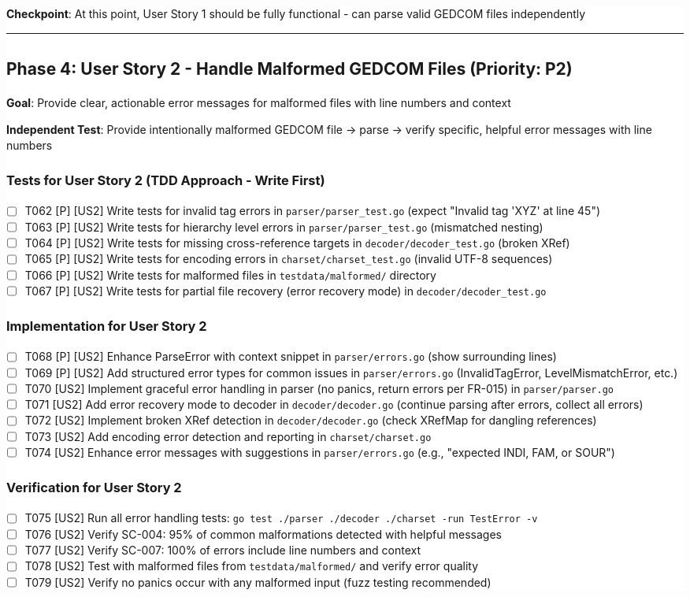 **Checkpoint**: At this point, User Story 1 should be fully functional - can parse valid GEDCOM files independently

---

## Phase 4: User Story 2 - Handle Malformed GEDCOM Files (Priority: P2)

**Goal**: Provide clear, actionable error messages for malformed files with line numbers and context

**Independent Test**: Provide intentionally malformed GEDCOM file → parse → verify specific, helpful error messages with line numbers

### Tests for User Story 2 (TDD Approach - Write First)

- [ ] T062 [P] [US2] Write tests for invalid tag errors in `parser/parser_test.go` (expect "Invalid tag 'XYZ' at line 45")
- [ ] T063 [P] [US2] Write tests for hierarchy level errors in `parser/parser_test.go` (mismatched nesting)
- [ ] T064 [P] [US2] Write tests for missing cross-reference targets in `decoder/decoder_test.go` (broken XRef)
- [ ] T065 [P] [US2] Write tests for encoding errors in `charset/charset_test.go` (invalid UTF-8 sequences)
- [ ] T066 [P] [US2] Write tests for malformed files in `testdata/malformed/` directory
- [ ] T067 [P] [US2] Write tests for partial file recovery (error recovery mode) in `decoder/decoder_test.go`

### Implementation for User Story 2

- [ ] T068 [P] [US2] Enhance ParseError with context snippet in `parser/errors.go` (show surrounding lines)
- [ ] T069 [P] [US2] Add structured error types for common issues in `parser/errors.go` (InvalidTagError, LevelMismatchError, etc.)
- [ ] T070 [US2] Implement graceful error handling in parser (no panics, return errors per FR-015) in `parser/parser.go`
- [ ] T071 [US2] Add error recovery mode to decoder in `decoder/decoder.go` (continue parsing after errors, collect all errors)
- [ ] T072 [US2] Implement broken XRef detection in `decoder/decoder.go` (check XRefMap for dangling references)
- [ ] T073 [US2] Add encoding error detection and reporting in `charset/charset.go`
- [ ] T074 [US2] Enhance error messages with suggestions in `parser/errors.go` (e.g., "expected INDI, FAM, or SOUR")

### Verification for User Story 2

- [ ] T075 [US2] Run all error handling tests: `go test ./parser ./decoder ./charset -run TestError -v`
- [ ] T076 [US2] Verify SC-004: 95% of common malformations detected with helpful messages
- [ ] T077 [US2] Verify SC-007: 100% of errors include line numbers and context
- [ ] T078 [US2] Test with malformed files from `testdata/malformed/` and verify error quality
- [ ] T079 [US2] Verify no panics occur with any malformed input (fuzz testing recommended)
